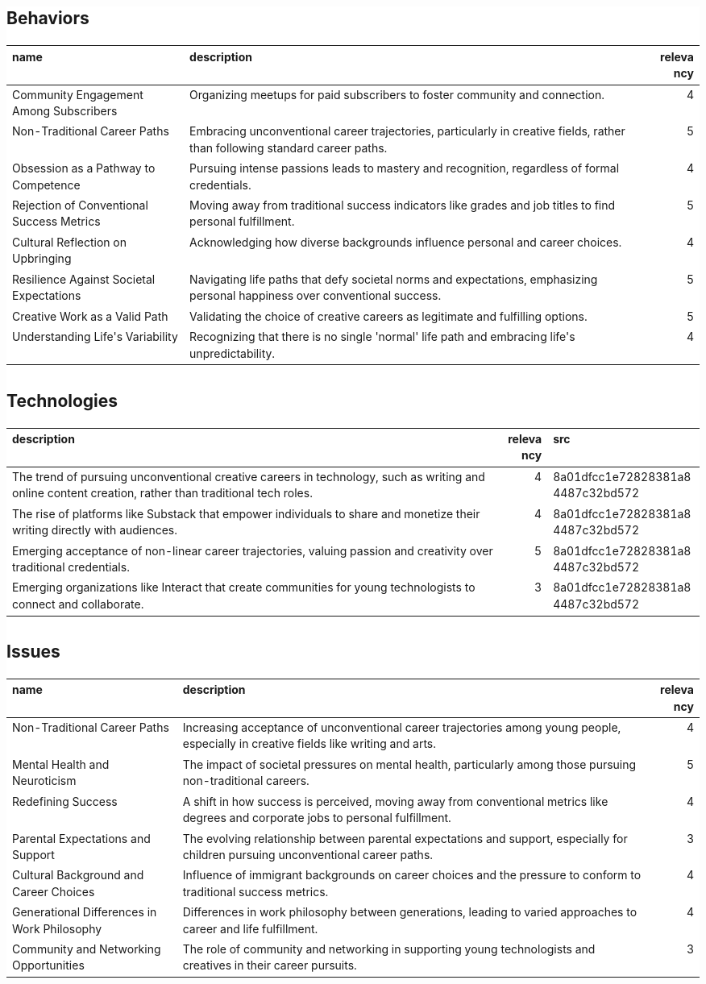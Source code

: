## Behaviors

| name                                      | description                                                                                                                 |   relevancy |
|:------------------------------------------|:----------------------------------------------------------------------------------------------------------------------------|------------:|
| Community Engagement Among Subscribers    | Organizing meetups for paid subscribers to foster community and connection.                                                 |           4 |
| Non-Traditional Career Paths              | Embracing unconventional career trajectories, particularly in creative fields, rather than following standard career paths. |           5 |
| Obsession as a Pathway to Competence      | Pursuing intense passions leads to mastery and recognition, regardless of formal credentials.                               |           4 |
| Rejection of Conventional Success Metrics | Moving away from traditional success indicators like grades and job titles to find personal fulfillment.                    |           5 |
| Cultural Reflection on Upbringing         | Acknowledging how diverse backgrounds influence personal and career choices.                                                |           4 |
| Resilience Against Societal Expectations  | Navigating life paths that defy societal norms and expectations, emphasizing personal happiness over conventional success.  |           5 |
| Creative Work as a Valid Path             | Validating the choice of creative careers as legitimate and fulfilling options.                                             |           5 |
| Understanding Life's Variability          | Recognizing that there is no single 'normal' life path and embracing life's unpredictability.                               |           4 |

## Technologies

| description                                                                                                                                           |   relevancy | src                              |
|:------------------------------------------------------------------------------------------------------------------------------------------------------|------------:|:---------------------------------|
| The trend of pursuing unconventional creative careers in technology, such as writing and online content creation, rather than traditional tech roles. |           4 | 8a01dfcc1e72828381a84487c32bd572 |
| The rise of platforms like Substack that empower individuals to share and monetize their writing directly with audiences.                             |           4 | 8a01dfcc1e72828381a84487c32bd572 |
| Emerging acceptance of non-linear career trajectories, valuing passion and creativity over traditional credentials.                                   |           5 | 8a01dfcc1e72828381a84487c32bd572 |
| Emerging organizations like Interact that create communities for young technologists to connect and collaborate.                                      |           3 | 8a01dfcc1e72828381a84487c32bd572 |

## Issues

| name                                        | description                                                                                                                          |   relevancy |
|:--------------------------------------------|:-------------------------------------------------------------------------------------------------------------------------------------|------------:|
| Non-Traditional Career Paths                | Increasing acceptance of unconventional career trajectories among young people, especially in creative fields like writing and arts. |           4 |
| Mental Health and Neuroticism               | The impact of societal pressures on mental health, particularly among those pursuing non-traditional careers.                        |           5 |
| Redefining Success                          | A shift in how success is perceived, moving away from conventional metrics like degrees and corporate jobs to personal fulfillment.  |           4 |
| Parental Expectations and Support           | The evolving relationship between parental expectations and support, especially for children pursuing unconventional career paths.   |           3 |
| Cultural Background and Career Choices      | Influence of immigrant backgrounds on career choices and the pressure to conform to traditional success metrics.                     |           4 |
| Generational Differences in Work Philosophy | Differences in work philosophy between generations, leading to varied approaches to career and life fulfillment.                     |           4 |
| Community and Networking Opportunities      | The role of community and networking in supporting young technologists and creatives in their career pursuits.                       |           3 |